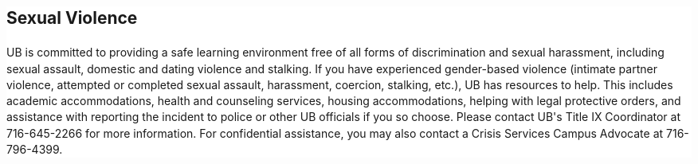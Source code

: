 ## Sexual Violence

UB is committed to providing a safe learning environment free of all forms of discrimination and sexual harassment, including sexual assault, domestic and dating violence and stalking. If you have experienced gender-based violence (intimate partner violence, attempted or completed sexual assault, harassment, coercion, stalking, etc.), UB has resources to help. This includes academic accommodations, health and counseling services, housing accommodations, helping with legal protective orders, and assistance with reporting the incident to police or other UB officials if you so choose. Please contact UB's Title IX Coordinator at 716-645-2266 for more information. For confidential assistance, you may also contact a Crisis Services Campus Advocate at 716-796-4399.
